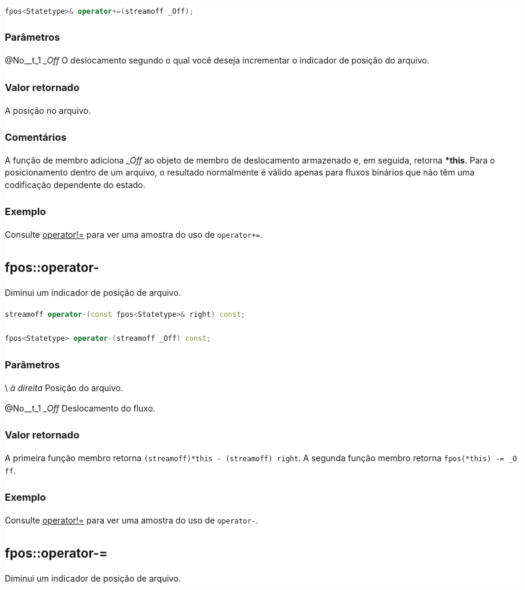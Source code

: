 ```cpp
fpos<Statetype>& operator+=(streamoff _Off);
```

### <a name="parameters"></a>Parâmetros

@No__t_1 *_Off*
O deslocamento segundo o qual você deseja incrementar o indicador de posição do arquivo.

### <a name="return-value"></a>Valor retornado

A posição no arquivo.

### <a name="remarks"></a>Comentários

A função de membro adiciona *_Off* ao objeto de membro de deslocamento armazenado e, em seguida, retorna **\*this**. Para o posicionamento dentro de um arquivo, o resultado normalmente é válido apenas para fluxos binários que não têm uma codificação dependente do estado.

### <a name="example"></a>Exemplo

Consulte [operator!=](#op_neq) para ver uma amostra do uso de `operator+=`.

## <a name="operator-"></a>  fpos::operator-

Diminui um indicador de posição de arquivo.

```cpp
streamoff operator-(const fpos<Statetype>& right) const;

fpos<Statetype> operator-(streamoff _Off) const;
```

### <a name="parameters"></a>Parâmetros

\ *à direita*
Posição do arquivo.

@No__t_1 *_Off*
Deslocamento do fluxo.

### <a name="return-value"></a>Valor retornado

A primeira função membro retorna `(streamoff)*this - (streamoff) right`. A segunda função membro retorna `fpos(*this) -= _Off`.

### <a name="example"></a>Exemplo

Consulte [operator!=](#op_neq) para ver uma amostra do uso de `operator-`.

## <a name="operator-_eq"></a>  fpos::operator-=

Diminui um indicador de posição de arquivo.
